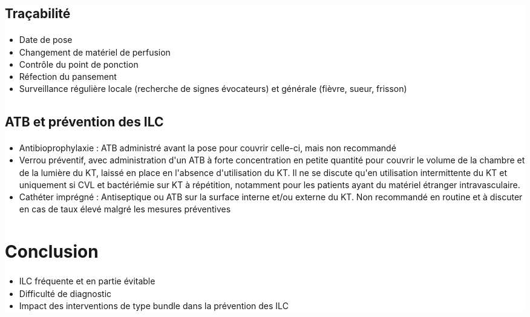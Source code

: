 ## Traçabilité
- Date de pose
- Changement de matériel de perfusion
- Contrôle du point de ponction
- Réfection du pansement
- Surveillance régulière locale (recherche de signes évocateurs) et générale (fièvre, sueur, frisson)

## ATB et prévention des ILC
- Antibioprophylaxie : ATB administré avant la pose pour couvrir celle-ci, mais non recommandé
- Verrou préventif, avec administration d'un ATB à forte concentration en petite quantité pour couvrir le volume de la chambre et de la lumière du KT, laissé en place en l'absence d'utilisation du KT. Il ne se discute qu'en utilisation intermittente du KT et uniquement si CVL et bactériémie sur KT à répétition, notamment pour les patients ayant du matériel étranger intravasculaire.
- Cathéter imprégné : Antiseptique ou ATB sur la surface interne et/ou externe du KT. Non recommandé en routine et à discuter en cas de taux élevé malgré les mesures préventives

# Conclusion
- ILC fréquente et en partie évitable
- Difficulté de diagnostic 
- Impact des interventions de type bundle dans la prévention des ILC